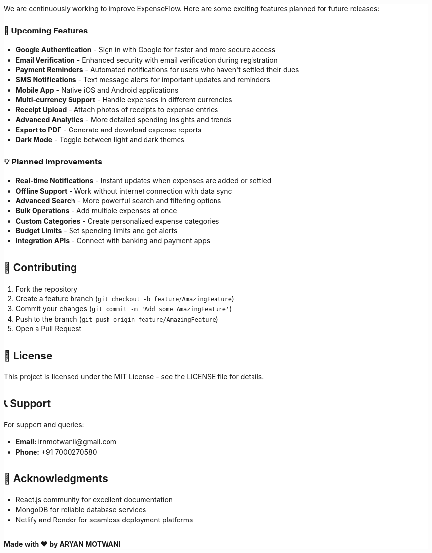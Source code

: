 We are continuously working to improve ExpenseFlow. Here are some exciting features planned for future releases:

### 🚀 Upcoming Features
- **Google Authentication** - Sign in with Google for faster and more secure access
- **Email Verification** - Enhanced security with email verification during registration
- **Payment Reminders** - Automated notifications for users who haven't settled their dues
- **SMS Notifications** - Text message alerts for important updates and reminders
- **Mobile App** - Native iOS and Android applications
- **Multi-currency Support** - Handle expenses in different currencies
- **Receipt Upload** - Attach photos of receipts to expense entries
- **Advanced Analytics** - More detailed spending insights and trends
- **Export to PDF** - Generate and download expense reports
- **Dark Mode** - Toggle between light and dark themes

### 💡 Planned Improvements
- **Real-time Notifications** - Instant updates when expenses are added or settled
- **Offline Support** - Work without internet connection with data sync
- **Advanced Search** - More powerful search and filtering options
- **Bulk Operations** - Add multiple expenses at once
- **Custom Categories** - Create personalized expense categories
- **Budget Limits** - Set spending limits and get alerts
- **Integration APIs** - Connect with banking and payment apps

## 🤝 Contributing

1. Fork the repository
2. Create a feature branch (`git checkout -b feature/AmazingFeature`)
3. Commit your changes (`git commit -m 'Add some AmazingFeature'`)
4. Push to the branch (`git push origin feature/AmazingFeature`)
5. Open a Pull Request

## 📝 License

This project is licensed under the MIT License - see the [LICENSE](LICENSE) file for details.

## 📞 Support

For support and queries:
- **Email:** irnmotwanii@gmail.com
- **Phone:** +91 7000270580

## 🙏 Acknowledgments

- React.js community for excellent documentation
- MongoDB for reliable database services
- Netlify and Render for seamless deployment platforms

---

**Made with ❤️ by ARYAN MOTWANI**